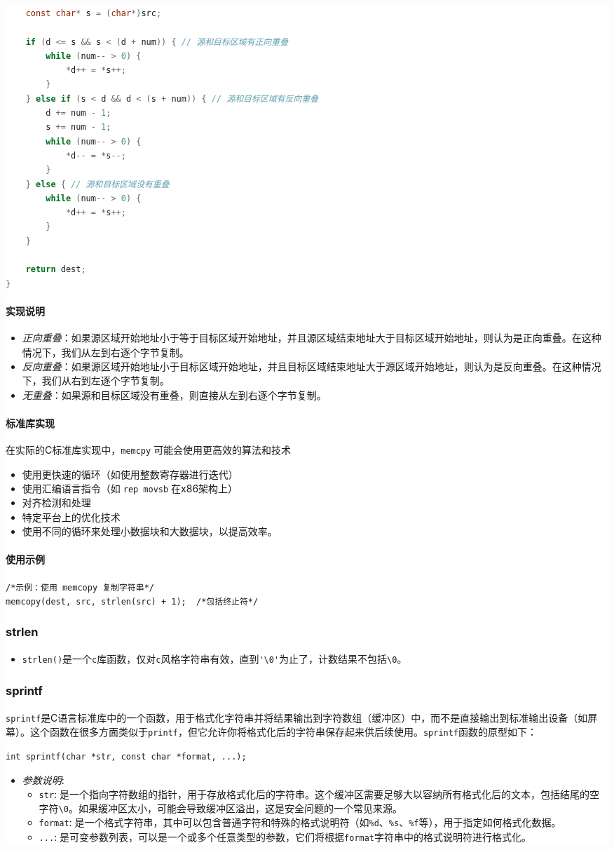 ```c
    const char* s = (char*)src;

    if (d <= s && s < (d + num)) { // 源和目标区域有正向重叠
        while (num-- > 0) {
            *d++ = *s++;
        }
    } else if (s < d && d < (s + num)) { // 源和目标区域有反向重叠
        d += num - 1;
        s += num - 1;
        while (num-- > 0) {
            *d-- = *s--;
        }
    } else { // 源和目标区域没有重叠
        while (num-- > 0) {
            *d++ = *s++;
        }
    }

    return dest;
}

```
#### 实现说明
- *正向重叠*：如果源区域开始地址小于等于目标区域开始地址，并且源区域结束地址大于目标区域开始地址，则认为是正向重叠。在这种情况下，我们从左到右逐个字节复制。
- *反向重叠*：如果源区域开始地址小于目标区域开始地址，并且目标区域结束地址大于源区域开始地址，则认为是反向重叠。在这种情况下，我们从右到左逐个字节复制。
- *无重叠*：如果源和目标区域没有重叠，则直接从左到右逐个字节复制。
#### 标准库实现
在实际的C标准库实现中，`memcpy` 可能会使用更高效的算法和技术
- 使用更快速的循环（如使用整数寄存器进行迭代）
- 使用汇编语言指令（如 `rep movsb` 在x86架构上）
- 对齐检测和处理
- 特定平台上的优化技术
- 使用不同的循环来处理小数据块和大数据块，以提高效率。
#### 使用示例
```
/*示例：使用 memcopy 复制字符串*/
memcopy(dest, src, strlen(src) + 1);  /*包括终止符*/
```

### strlen
- `strlen()`是一个`c`库函数，仅对`c`风格字符串有效，直到`'\0'`为止了，计数结果不包括`\0`。

### sprintf

`sprintf`是C语言标准库中的一个函数，用于格式化字符串并将结果输出到字符数组（缓冲区）中，而不是直接输出到标准输出设备（如屏幕）。这个函数在很多方面类似于`printf`，但它允许你将格式化后的字符串保存起来供后续使用。`sprintf`函数的原型如下：

```
int sprintf(char *str, const char *format, ...);
```
- *参数说明*:
    - `str`: 是一个指向字符数组的指针，用于存放格式化后的字符串。这个缓冲区需要足够大以容纳所有格式化后的文本，包括结尾的空字符`\0`。如果缓冲区太小，可能会导致缓冲区溢出，这是安全问题的一个常见来源。
    - `format`: 是一个格式字符串，其中可以包含普通字符和特殊的格式说明符（如`%d`、`%s`、`%f`等），用于指定如何格式化数据。
    - `...`: 是可变参数列表，可以是一个或多个任意类型的参数，它们将根据`format`字符串中的格式说明符进行格式化。
